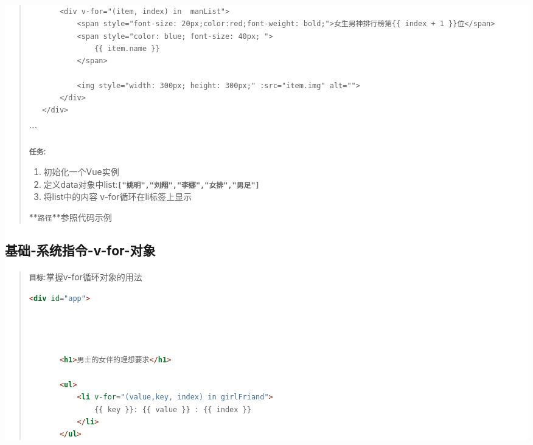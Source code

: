 >            
>            <div v-for="(item, index) in  manList">
>                <span style="font-size: 20px;color:red;font-weight: bold;">女生男神排行榜第{{ index + 1 }}位</span>
>                <span style="color: blue; font-size: 40px; ">
>                    {{ item.name }}
>                </span>
>                
>                <img style="width: 300px; height: 300px;" :src="item.img" alt="">
>            </div>
>        </div>
>    </div>
>    <script src="./vue.js"></script>
>    <script>
>        var vm = new Vue({
>            el: '#app',
>            data: {
>                list: ["貂蝉", "朱丽叶罗伯茨", "慧伦特休斯顿", "乔碧萝"],
>                manList: [
>                    { name: '宋小宝', img: 'https://timgsa.baidu.com/timg?image&quality=80&size=b9999_10000&sec=1582177684030&di=915b9ca838d8e80be6ca0e35757531d0&imgtype=0&src=http%3A%2F%2Fnews.southcn.com%2Fc%2Fimages%2Fattachement%2Fjpg%2Fsite4%2F20140409%2F90fba609961614af46f743.jpg' },
>                    { name: '肖战', img: 'https://timgsa.baidu.com/timg?image&quality=80&size=b9999_10000&sec=1582177647121&di=7bf965adecf68ce406dbee9c8cad17c4&imgtype=0&src=http%3A%2F%2Fimg.tukexw.com%2Fimg%2F891dc03ed32eb0aa.jpg' },
>                    { name: '王一博', img: 'https://timgsa.baidu.com/timg?image&quality=80&size=b9999_10000&sec=1582177663957&di=dc51414b558674fe5689300643e416bd&imgtype=0&src=http%3A%2F%2Fpics5.baidu.com%2Ffeed%2F0d338744ebf81a4c87d74b921797445f272da6cc.jpeg%3Ftoken%3D5f7da7e2f3c7e5d1783ff778f5e59682%26s%3D6BADA1444A2A10150720F99B0300709F' }],
>            },
>            methods: {}
>        });
>
>    </script>
>```
>
>**`任务`**: 
>
>1. 初始化一个Vue实例
>2. 定义data对象中list:**`["姚明","刘翔","李娜","女排","男足"]`**
>3. 将list中的内容 v-for循环在li标签上显示
>
>**`路径`**参照代码示例

## 基础-系统指令-v-for-对象

>**`目标`**:掌握v-for循环对象的用法 
>
>
>
>```html
> <div id="app">
>        
>        
>        
>        
>        <h1>男士的女伴的理想要求</h1>
>
>        <ul>
>            <li v-for="(value,key, index) in girlFriand">
>                {{ key }}: {{ value }} : {{ index }}
>            </li>
>        </ul>